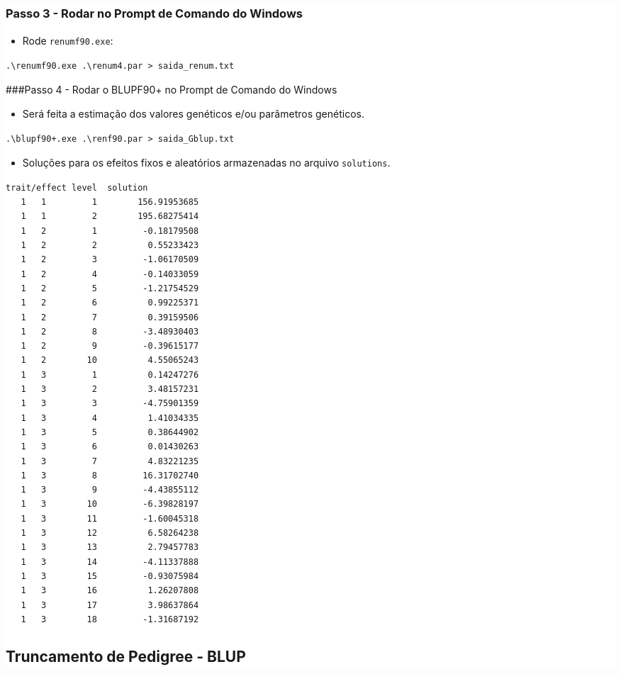 ### Passo 3 - Rodar no Prompt de Comando do Windows

+ Rode `renumf90.exe`:

```shell
.\renumf90.exe .\renum4.par > saida_renum.txt
```

###Passo 4 - Rodar o BLUPF90+ no Prompt de Comando do Windows


+ Será feita a estimação dos valores genéticos e/ou parâmetros genéticos.

```shell
.\blupf90+.exe .\renf90.par > saida_Gblup.txt
```

+ Soluções para os efeitos fixos e aleatórios armazenadas no arquivo `solutions`.

```text
trait/effect level  solution
   1   1         1        156.91953685
   1   1         2        195.68275414
   1   2         1         -0.18179508
   1   2         2          0.55233423
   1   2         3         -1.06170509
   1   2         4         -0.14033059
   1   2         5         -1.21754529
   1   2         6          0.99225371
   1   2         7          0.39159506
   1   2         8         -3.48930403
   1   2         9         -0.39615177
   1   2        10          4.55065243
   1   3         1          0.14247276
   1   3         2          3.48157231
   1   3         3         -4.75901359
   1   3         4          1.41034335
   1   3         5          0.38644902
   1   3         6          0.01430263
   1   3         7          4.83221235
   1   3         8         16.31702740
   1   3         9         -4.43855112
   1   3        10         -6.39828197
   1   3        11         -1.60045318
   1   3        12          6.58264238
   1   3        13          2.79457783
   1   3        14         -4.11337888
   1   3        15         -0.93075984
   1   3        16          1.26207808
   1   3        17          3.98637864
   1   3        18         -1.31687192
```

## Truncamento de Pedigree - BLUP
